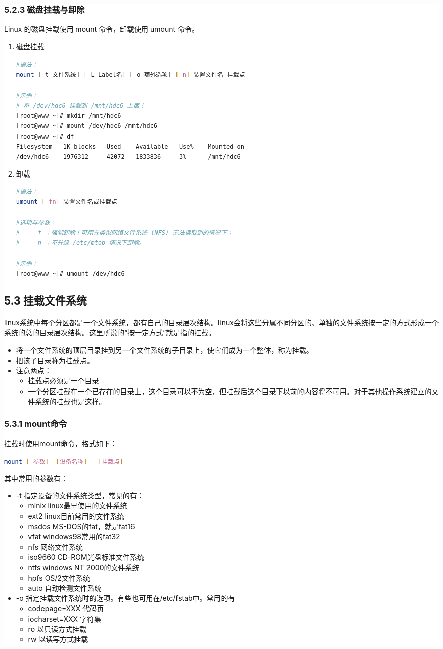 ### 5.2.3 磁盘挂载与卸除  

Linux 的磁盘挂载使用 mount 命令，卸载使用 umount 命令。  

1. 磁盘挂载

   ```sh
   #语法：
   mount [-t 文件系统] [-L Label名] [-o 额外选项] [-n] 装置文件名 挂载点
   
   #示例：
   # 将 /dev/hdc6 挂载到 /mnt/hdc6 上面！
   [root@www ~]# mkdir /mnt/hdc6
   [root@www ~]# mount /dev/hdc6 /mnt/hdc6
   [root@www ~]# df
   Filesystem 	1K-blocks 	Used 	Available 	Use% 	Mounted on
   /dev/hdc6 	1976312 	42072 	1833836 	3% 		/mnt/hdc6
   ```

2. 卸载

   ```sh
   #语法：
   umount [-fn] 装置文件名或挂载点
   
   #选项与参数：
   #	-f ：强制卸除！可用在类似网络文件系统 (NFS) 无法读取到的情况下；
   #	-n ：不升级 /etc/mtab 情况下卸除。
   
   #示例：
   [root@www ~]# umount /dev/hdc6
   ```

## 5.3 挂载文件系统

linux系统中每个分区都是一个文件系统，都有自己的目录层次结构。linux会将这些分属不同分区的、单独的文件系统按一定的方式形成一个系统的总的目录层次结构。这里所说的“按一定方式”就是指的挂载。

- 将一个文件系统的顶层目录挂到另一个文件系统的子目录上，使它们成为一个整体，称为挂载。
- 把该子目录称为挂载点。
- 注意两点：
  - 挂载点必须是一个目录
  - 一个分区挂载在一个已存在的目录上，这个目录可以不为空，但挂载后这个目录下以前的内容将不可用。对于其他操作系统建立的文件系统的挂载也是这样。

### 5.3.1 mount命令

挂载时使用mount命令，格式如下：

```sh
mount [-参数]  [设备名称]   [挂载点]
```

其中常用的参数有：

- -t 指定设备的文件系统类型，常见的有：
  - minix linux最早使用的文件系统
  - ext2 linux目前常用的文件系统
  - msdos MS-DOS的fat，就是fat16
  - vfat windows98常用的fat32
  - nfs 网络文件系统
  - iso9660 CD-ROM光盘标准文件系统
  - ntfs windows NT 2000的文件系统
  - hpfs OS/2文件系统
  - auto 自动检测文件系统
- -o 指定挂载文件系统时的选项。有些也可用在/etc/fstab中。常用的有
  - codepage=XXX 代码页
  - iocharset=XXX 字符集
  - ro 以只读方式挂载
  - rw 以读写方式挂载